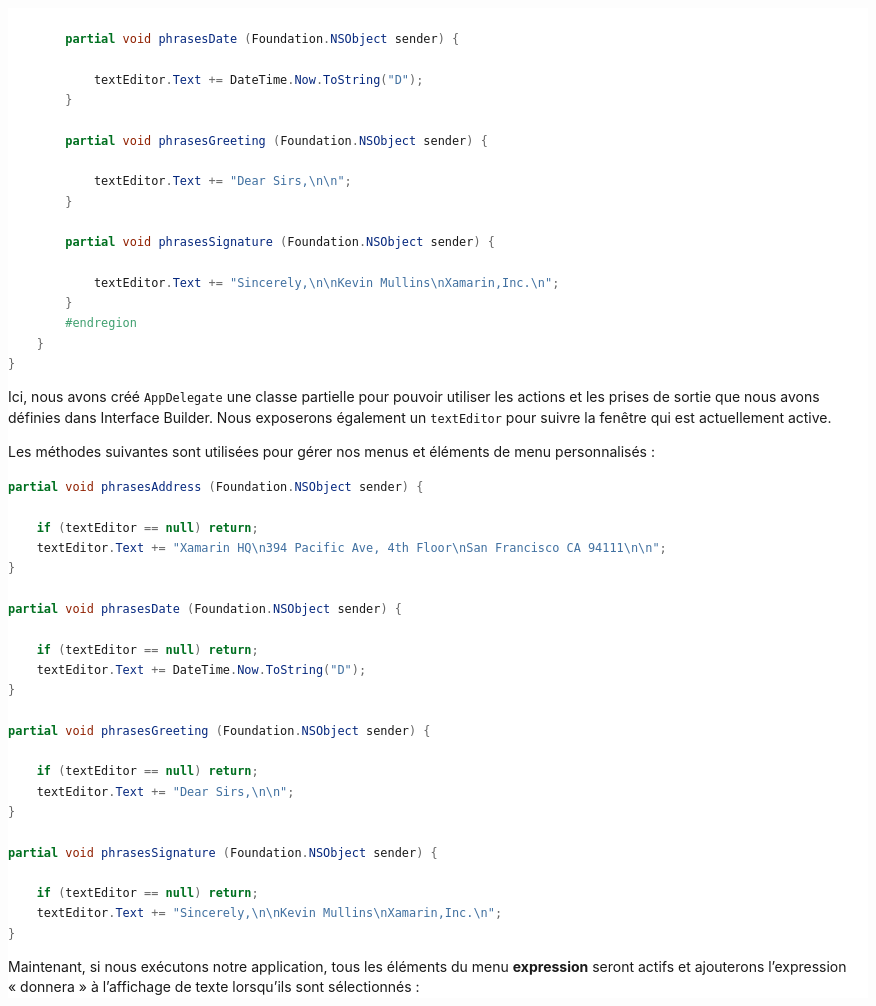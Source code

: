 ```csharp

        partial void phrasesDate (Foundation.NSObject sender) {

            textEditor.Text += DateTime.Now.ToString("D");
        }

        partial void phrasesGreeting (Foundation.NSObject sender) {

            textEditor.Text += "Dear Sirs,\n\n";
        }

        partial void phrasesSignature (Foundation.NSObject sender) {

            textEditor.Text += "Sincerely,\n\nKevin Mullins\nXamarin,Inc.\n";
        }
        #endregion
    }
}
```

Ici, nous avons créé `AppDelegate` une classe partielle pour pouvoir utiliser les actions et les prises de sortie que nous avons définies dans Interface Builder. Nous exposerons également un `textEditor` pour suivre la fenêtre qui est actuellement active.

Les méthodes suivantes sont utilisées pour gérer nos menus et éléments de menu personnalisés :

```csharp
partial void phrasesAddress (Foundation.NSObject sender) {

    if (textEditor == null) return;
    textEditor.Text += "Xamarin HQ\n394 Pacific Ave, 4th Floor\nSan Francisco CA 94111\n\n";
}

partial void phrasesDate (Foundation.NSObject sender) {

    if (textEditor == null) return;
    textEditor.Text += DateTime.Now.ToString("D");
}

partial void phrasesGreeting (Foundation.NSObject sender) {

    if (textEditor == null) return;
    textEditor.Text += "Dear Sirs,\n\n";
}

partial void phrasesSignature (Foundation.NSObject sender) {

    if (textEditor == null) return;
    textEditor.Text += "Sincerely,\n\nKevin Mullins\nXamarin,Inc.\n";
}
```

Maintenant, si nous exécutons notre application, tous les éléments du menu **expression** seront actifs et ajouterons l’expression « donnera » à l’affichage de texte lorsqu’ils sont sélectionnés :
